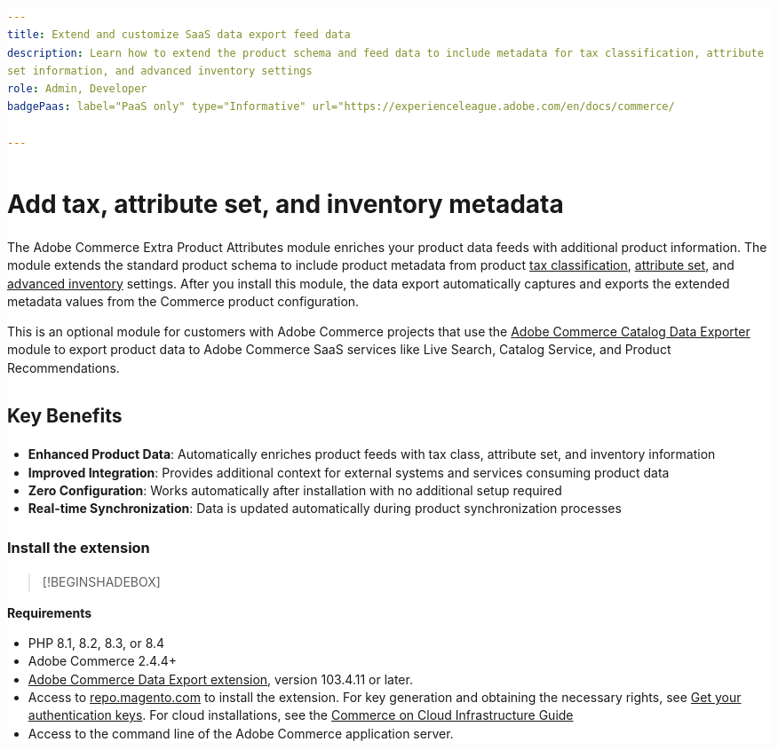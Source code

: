 ```yaml
---
title: Extend and customize SaaS data export feed data
description: Learn how to extend the product schema and feed data to include metadata for tax classification, attribute set information, and advanced inventory settings
role: Admin, Developer
badgePaas: label="PaaS only" type="Informative" url="https://experienceleague.adobe.com/en/docs/commerce/

---
```

# Add tax, attribute set, and inventory metadata

The Adobe Commerce Extra Product Attributes module enriches your product data feeds with additional product information. The module extends the standard product schema to include product metadata from product [tax classification](https://experienceleague.adobe.com/en/docs/commerce-admin/stores-sales/site-store/taxes/tax-class), [attribute set](https://experienceleague.adobe.com/en/docs/commerce-admin/catalog/product-attributes/create/attribute-sets), and [advanced inventory](https://experienceleague.adobe.com/en/docs/commerce-admin/inventory/configuration/product-options#advanced-product-options) settings. After you install this module, the data export automatically captures and exports the extended metadata values from the Commerce product configuration.

This is an optional module for customers with Adobe Commerce projects that use the [Adobe Commerce Catalog Data Exporter](https://experienceleague.adobe.com/docs/commerce-admin/catalog/services/data-exporter.html) module to export product data to Adobe Commerce SaaS services like Live Search, Catalog Service, and Product Recommendations.

## Key Benefits

- **Enhanced Product Data**: Automatically enriches product feeds with tax class, attribute set, and inventory information
- **Improved Integration**: Provides additional context for external systems and services consuming product data
- **Zero Configuration**: Works automatically after installation with no additional setup required
- **Real-time Synchronization**: Data is updated automatically during product synchronization processes

### Install the extension

>[!BEGINSHADEBOX]

**Requirements**

- PHP 8.1, 8.2, 8.3, or 8.4
- Adobe Commerce 2.4.4+
- [Adobe Commerce Data Export extension](manage-extension.md#update-a-module-to-a-specific-version), version 103.4.11 or later.
- Access to [repo.magento.com](https://repo.magento.com) to install the extension. For key generation and obtaining the necessary rights, see [Get your authentication keys](https://experienceleague.adobe.com/en/docs/commerce-operations/installation-guide/prerequisites/authentication-keys). For cloud installations, see the [Commerce on Cloud Infrastructure Guide](https://experienceleague.adobe.com/en/docs/commerce-cloud-service/user-guide/develop/authentication-keys)
- Access to the command line of the Adobe Commerce application server.

